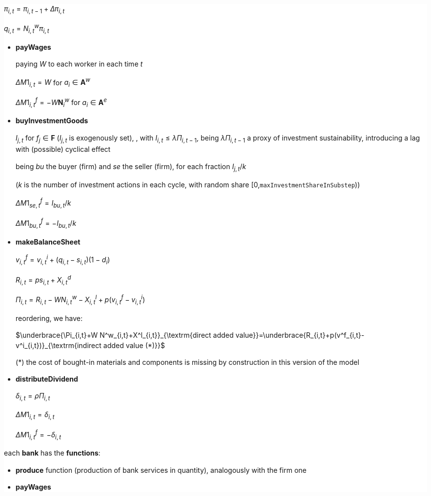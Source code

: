   $\pi_{i,t}=\pi_{i,t-1}+\Delta\pi_{i,t}$

  $q_{i,t}=N^w_{i,t} \pi_{i,t}$

  

- **payWages**

  paying $W$ to each worker in each time $t$

  $\Delta M1_{i,t}=W$ for  $a_i \in \mathbf{A}^w$ 

  $\Delta M1^f_{i,t}=-W \mathbf{N}^w_i$ for $a_i \in \mathbf{A}^e$ 

  

- **buyInvestmentGoods**

  $I_{j,t}$ for $f_j \in \mathbf{F}$  ($I_{j,t}$ is exogenously set), , with $I_{i,t} \le \lambda\Pi_{i,t-1}$, being $\lambda\Pi_{i,t-1}$ a proxy of investment sustainability, introducing a lag with (possible) cyclical effect

  being $bu$ the buyer (firm) and $se$ the seller (firm), for each fraction $I_{j,t}/k$

  ($k$ is the number of investment actions in each cycle, with random share [0,`maxInvestmentShareInSubstep`))

  $\Delta M1^f_{se,t}=I_{bu,t}/k$

  $\Delta M1^f_{bu,t}=-I_{bu,t}/k$

  

- **makeBalanceSheet**

  $v^f_{i,t}=v^i_{i,t}+(q_{i,t}-s_{i,t}) (1 - d_{i})$

  $R_{i,t}=p s_{i,t}+X^d_{i,t}$

  $\Pi_{i,t}=R_{i,t}-W N^w_{i,t}-X^l_{i,t}+p(v^f_{i,t}-v^i_{i,t})$
  
  reordering, we have:
  
  $\underbrace{\Pi_{i,t}+W N^w_{i,t}+X^l_{i,t}}_{\textrm{direct added value}}=\underbrace{R_{i,t}+p(v^f_{i,t}-v^i_{i,t})}_{\textrm{indirect added value (*)}}$
  
  (*) the cost of bought-in materials and components is missing by construction in this version of the model

- **distributeDividend**

  $\delta_{i,t}=\rho\Pi_{i,t}$​

  $\Delta M1_{i,t}=\delta_{i,t}$

  $\Delta M1^f_{i,t}=-\delta_{i,t}$

  

each **bank** has the **functions**:

- **produce** function (production of bank services in quantity), analogously with the firm one

  

- **payWages**
